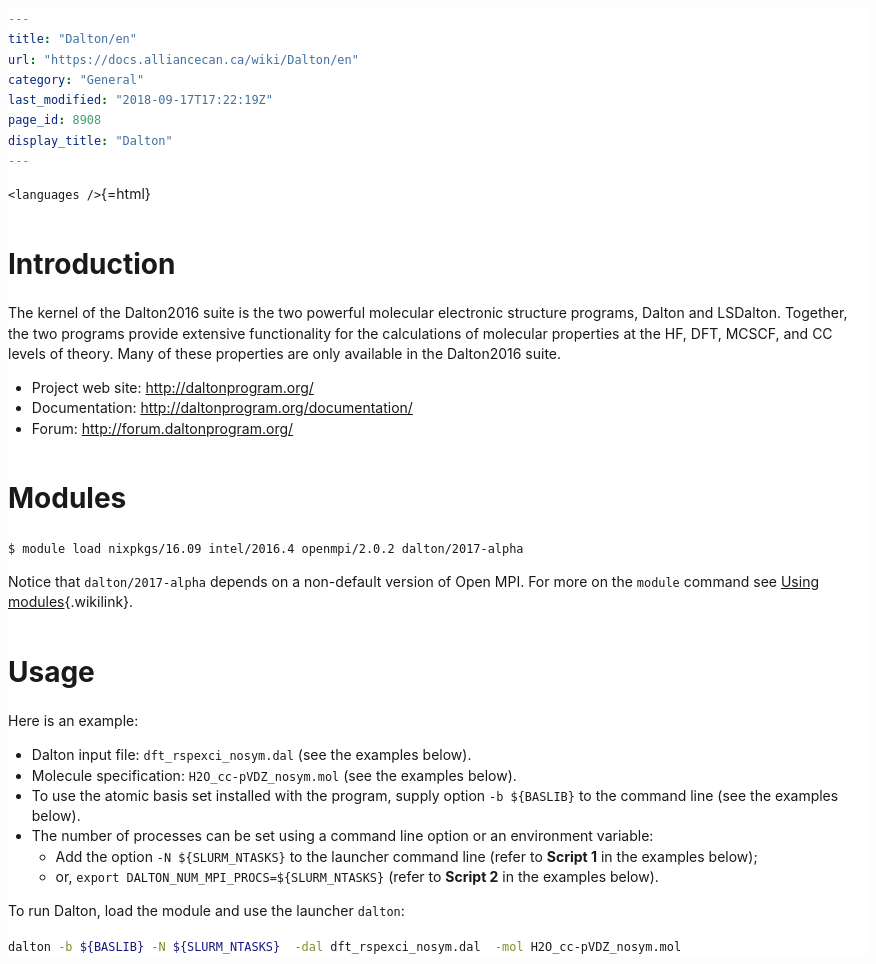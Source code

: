 ```yaml
---
title: "Dalton/en"
url: "https://docs.alliancecan.ca/wiki/Dalton/en"
category: "General"
last_modified: "2018-09-17T17:22:19Z"
page_id: 8908
display_title: "Dalton"
---
```


`<languages />`{=html}

# Introduction

The kernel of the Dalton2016 suite is the two powerful molecular electronic structure programs, Dalton and LSDalton. Together, the two programs provide extensive functionality for the calculations of molecular properties at the HF, DFT, MCSCF, and CC levels of theory. Many of these properties are only available in the Dalton2016 suite.

- Project web site: <http://daltonprogram.org/>
- Documentation: <http://daltonprogram.org/documentation/>
- Forum: <http://forum.daltonprogram.org/>

# Modules

``` bash
$ module load nixpkgs/16.09 intel/2016.4 openmpi/2.0.2 dalton/2017-alpha
```

Notice that `dalton/2017-alpha` depends on a non-default version of Open MPI. For more on the `module` command see [Using modules](https://docs.alliancecan.ca/Utiliser_des_modules/fr "Using modules"){.wikilink}.

# Usage

Here is an example:

- Dalton input file: `dft_rspexci_nosym.dal` (see the examples below).
- Molecule specification: `H2O_cc-pVDZ_nosym.mol` (see the examples below).
- To use the atomic basis set installed with the program, supply option `-b ${BASLIB}` to the command line (see the examples below).
- The number of processes can be set using a command line option or an environment variable:
  - Add the option `-N ${SLURM_NTASKS}` to the launcher command line (refer to **Script 1** in the examples below);
  - or, `export DALTON_NUM_MPI_PROCS=${SLURM_NTASKS}` (refer to **Script 2** in the examples below).

To run Dalton, load the module and use the launcher `dalton`:

``` bash
dalton -b ${BASLIB} -N ${SLURM_NTASKS}  -dal dft_rspexci_nosym.dal  -mol H2O_cc-pVDZ_nosym.mol 
```
